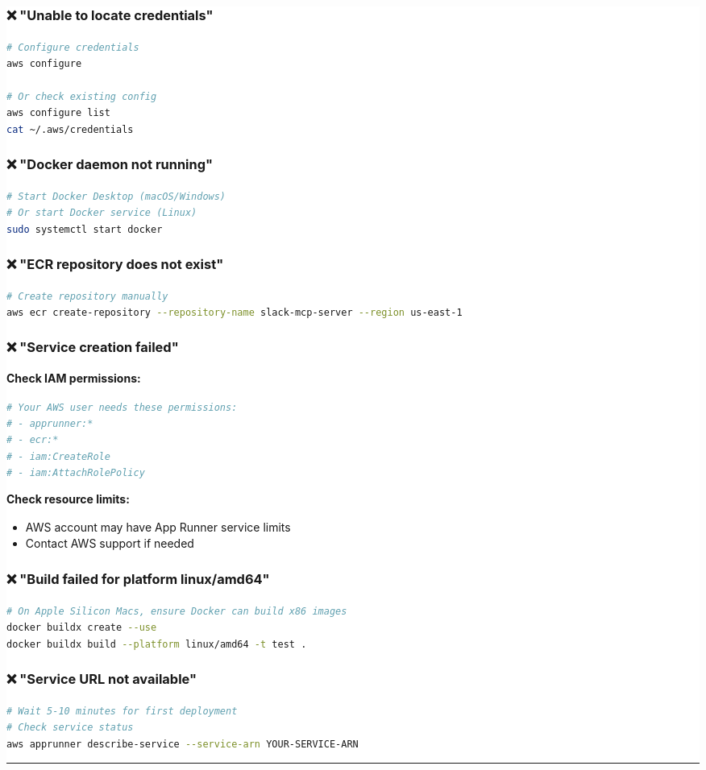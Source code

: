 ### ❌ **"Unable to locate credentials"**
```bash
# Configure credentials
aws configure

# Or check existing config
aws configure list
cat ~/.aws/credentials
```

### ❌ **"Docker daemon not running"**
```bash
# Start Docker Desktop (macOS/Windows)
# Or start Docker service (Linux)
sudo systemctl start docker
```

### ❌ **"ECR repository does not exist"**
```bash
# Create repository manually
aws ecr create-repository --repository-name slack-mcp-server --region us-east-1
```

### ❌ **"Service creation failed"**

**Check IAM permissions:**
```bash
# Your AWS user needs these permissions:
# - apprunner:*
# - ecr:*
# - iam:CreateRole
# - iam:AttachRolePolicy
```

**Check resource limits:**
- AWS account may have App Runner service limits
- Contact AWS support if needed

### ❌ **"Build failed for platform linux/amd64"**
```bash
# On Apple Silicon Macs, ensure Docker can build x86 images
docker buildx create --use
docker buildx build --platform linux/amd64 -t test .
```

### ❌ **"Service URL not available"**
```bash
# Wait 5-10 minutes for first deployment
# Check service status
aws apprunner describe-service --service-arn YOUR-SERVICE-ARN
```

---
